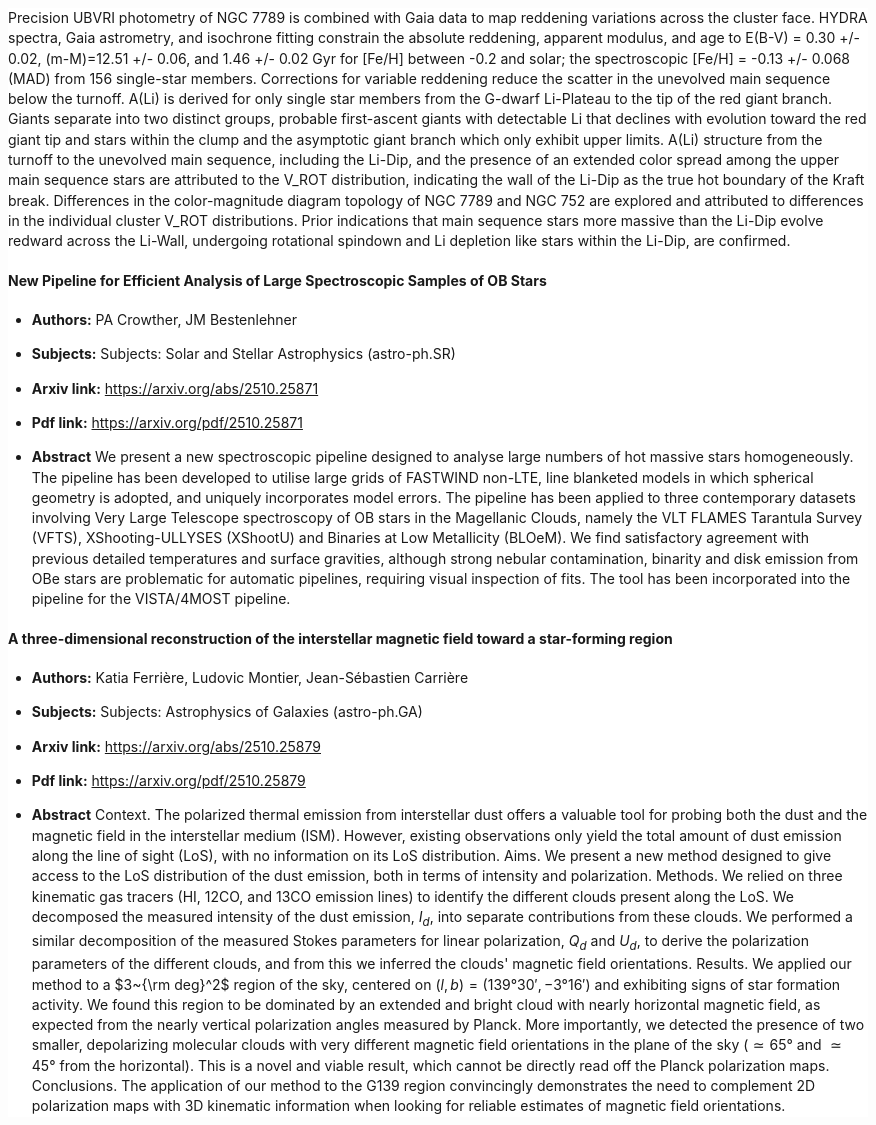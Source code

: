  Precision UBVRI photometry of NGC 7789 is combined with Gaia data to map reddening variations across the cluster face. HYDRA spectra, Gaia astrometry, and isochrone fitting constrain the absolute reddening, apparent modulus, and age to E(B-V) = 0.30 +/- 0.02, (m-M)=12.51 +/- 0.06, and 1.46 +/- 0.02 Gyr for [Fe/H] between -0.2 and solar; the spectroscopic [Fe/H] = -0.13 +/- 0.068 (MAD) from 156 single-star members. Corrections for variable reddening reduce the scatter in the unevolved main sequence below the turnoff. A(Li) is derived for only single star members from the G-dwarf Li-Plateau to the tip of the red giant branch. Giants separate into two distinct groups, probable first-ascent giants with detectable Li that declines with evolution toward the red giant tip and stars within the clump and the asymptotic giant branch which only exhibit upper limits. A(Li) structure from the turnoff to the unevolved main sequence, including the Li-Dip, and the presence of an extended color spread among the upper main sequence stars are attributed to the V_ROT distribution, indicating the wall of the Li-Dip as the true hot boundary of the Kraft break. Differences in the color-magnitude diagram topology of NGC 7789 and NGC 752 are explored and attributed to differences in the individual cluster V_ROT distributions. Prior indications that main sequence stars more massive than the Li-Dip evolve redward across the Li-Wall, undergoing rotational spindown and Li depletion like stars within the Li-Dip, are confirmed.
#### New Pipeline for Efficient Analysis of Large Spectroscopic Samples of OB Stars
 - **Authors:** PA Crowther, JM Bestenlehner
 - **Subjects:** Subjects:
Solar and Stellar Astrophysics (astro-ph.SR)
 - **Arxiv link:** https://arxiv.org/abs/2510.25871

 - **Pdf link:** https://arxiv.org/pdf/2510.25871

 - **Abstract**
 We present a new spectroscopic pipeline designed to analyse large numbers of hot massive stars homogeneously. The pipeline has been developed to utilise large grids of FASTWIND non-LTE, line blanketed models in which spherical geometry is adopted, and uniquely incorporates model errors. The pipeline has been applied to three contemporary datasets involving Very Large Telescope spectroscopy of OB stars in the Magellanic Clouds, namely the VLT FLAMES Tarantula Survey (VFTS), XShooting-ULLYSES (XShootU) and Binaries at Low Metallicity (BLOeM). We find satisfactory agreement with previous detailed temperatures and surface gravities, although strong nebular contamination, binarity and disk emission from OBe stars are problematic for automatic pipelines, requiring visual inspection of fits. The tool has been incorporated into the pipeline for the VISTA/4MOST pipeline.
#### A three-dimensional reconstruction of the interstellar magnetic field toward a star-forming region
 - **Authors:** Katia Ferrière, Ludovic Montier, Jean-Sébastien Carrière
 - **Subjects:** Subjects:
Astrophysics of Galaxies (astro-ph.GA)
 - **Arxiv link:** https://arxiv.org/abs/2510.25879

 - **Pdf link:** https://arxiv.org/pdf/2510.25879

 - **Abstract**
 Context. The polarized thermal emission from interstellar dust offers a valuable tool for probing both the dust and the magnetic field in the interstellar medium (ISM). However, existing observations only yield the total amount of dust emission along the line of sight (LoS), with no information on its LoS distribution. Aims. We present a new method designed to give access to the LoS distribution of the dust emission, both in terms of intensity and polarization. Methods. We relied on three kinematic gas tracers (HI, 12CO, and 13CO emission lines) to identify the different clouds present along the LoS. We decomposed the measured intensity of the dust emission, $I_d$, into separate contributions from these clouds. We performed a similar decomposition of the measured Stokes parameters for linear polarization, $Q_d$ and $U_d$, to derive the polarization parameters of the different clouds, and from this we inferred the clouds' magnetic field orientations. Results. We applied our method to a $3~{\rm deg}^2$ region of the sky, centered on $(l,b) = (139°30',-3°16')$ and exhibiting signs of star formation activity. We found this region to be dominated by an extended and bright cloud with nearly horizontal magnetic field, as expected from the nearly vertical polarization angles measured by Planck. More importantly, we detected the presence of two smaller, depolarizing molecular clouds with very different magnetic field orientations in the plane of the sky ($\simeq 65°$ and $\simeq 45°$ from the horizontal). This is a novel and viable result, which cannot be directly read off the Planck polarization maps. Conclusions. The application of our method to the G139 region convincingly demonstrates the need to complement 2D polarization maps with 3D kinematic information when looking for reliable estimates of magnetic field orientations.